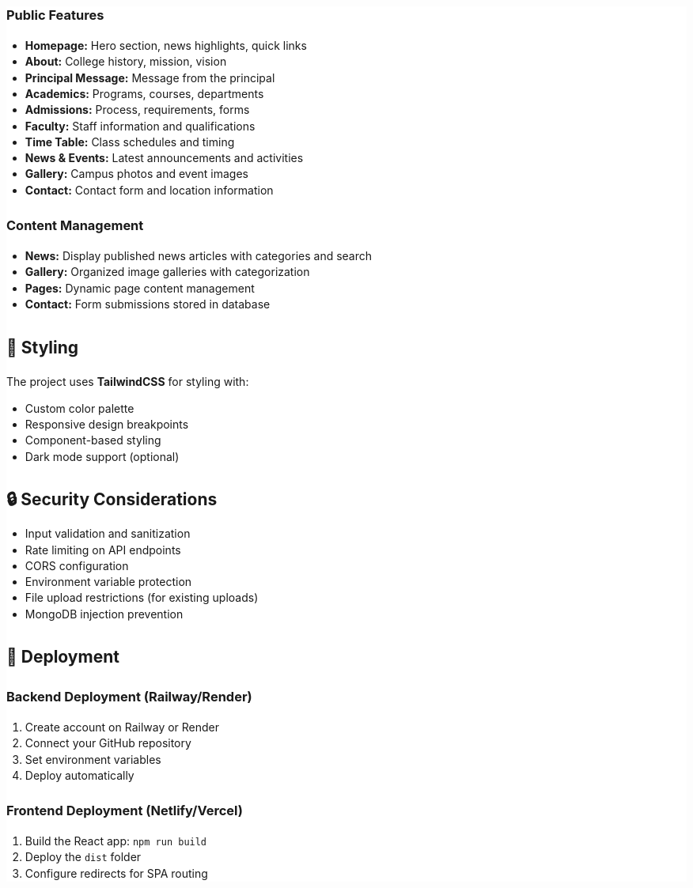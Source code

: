 ### Public Features

- **Homepage:** Hero section, news highlights, quick links
- **About:** College history, mission, vision
- **Principal Message:** Message from the principal
- **Academics:** Programs, courses, departments
- **Admissions:** Process, requirements, forms
- **Faculty:** Staff information and qualifications
- **Time Table:** Class schedules and timing
- **News & Events:** Latest announcements and activities
- **Gallery:** Campus photos and event images
- **Contact:** Contact form and location information

### Content Management

- **News:** Display published news articles with categories and search
- **Gallery:** Organized image galleries with categorization
- **Pages:** Dynamic page content management
- **Contact:** Form submissions stored in database

## 🎨 Styling

The project uses **TailwindCSS** for styling with:

- Custom color palette
- Responsive design breakpoints
- Component-based styling
- Dark mode support (optional)

## 🔒 Security Considerations

- Input validation and sanitization
- Rate limiting on API endpoints
- CORS configuration
- Environment variable protection
- File upload restrictions (for existing uploads)
- MongoDB injection prevention

## 🚀 Deployment

### Backend Deployment (Railway/Render)

1. Create account on Railway or Render
2. Connect your GitHub repository
3. Set environment variables
4. Deploy automatically

### Frontend Deployment (Netlify/Vercel)

1. Build the React app: `npm run build`
2. Deploy the `dist` folder
3. Configure redirects for SPA routing
